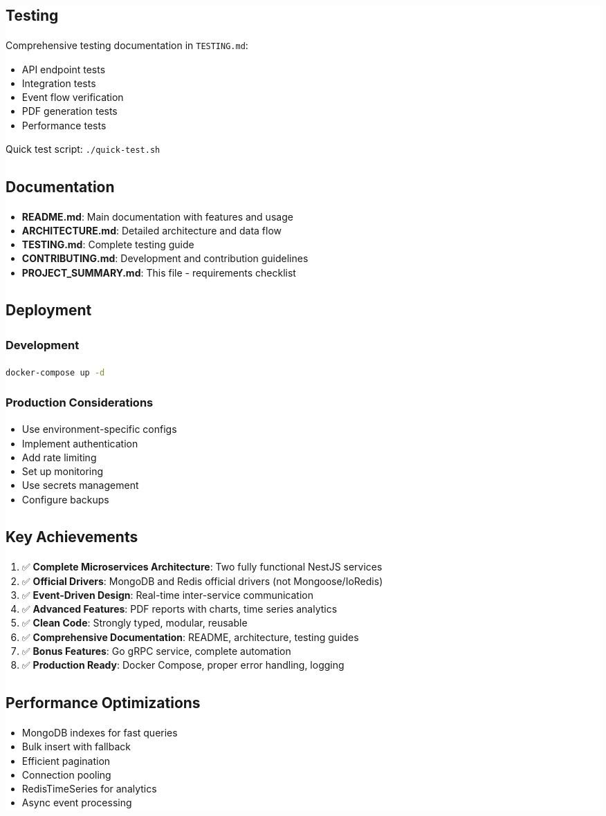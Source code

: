 ## Testing

Comprehensive testing documentation in `TESTING.md`:
- API endpoint tests
- Integration tests
- Event flow verification
- PDF generation tests
- Performance tests

Quick test script: `./quick-test.sh`

## Documentation

- **README.md**: Main documentation with features and usage
- **ARCHITECTURE.md**: Detailed architecture and data flow
- **TESTING.md**: Complete testing guide
- **CONTRIBUTING.md**: Development and contribution guidelines
- **PROJECT_SUMMARY.md**: This file - requirements checklist

## Deployment

### Development
```bash
docker-compose up -d
```

### Production Considerations
- Use environment-specific configs
- Implement authentication
- Add rate limiting
- Set up monitoring
- Use secrets management
- Configure backups

## Key Achievements

1. ✅ **Complete Microservices Architecture**: Two fully functional NestJS services
2. ✅ **Official Drivers**: MongoDB and Redis official drivers (not Mongoose/IoRedis)
3. ✅ **Event-Driven Design**: Real-time inter-service communication
4. ✅ **Advanced Features**: PDF reports with charts, time series analytics
5. ✅ **Clean Code**: Strongly typed, modular, reusable
6. ✅ **Comprehensive Documentation**: README, architecture, testing guides
7. ✅ **Bonus Features**: Go gRPC service, complete automation
8. ✅ **Production Ready**: Docker Compose, proper error handling, logging

## Performance Optimizations

- MongoDB indexes for fast queries
- Bulk insert with fallback
- Efficient pagination
- Connection pooling
- RedisTimeSeries for analytics
- Async event processing
